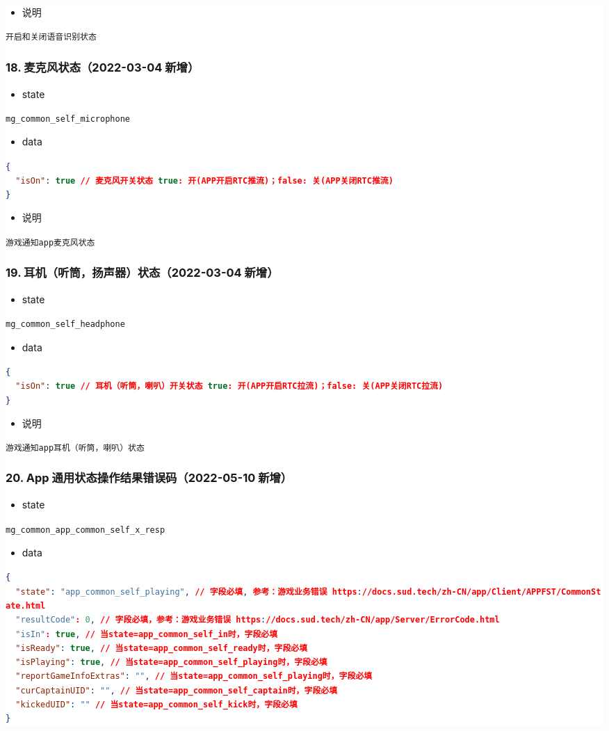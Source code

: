 - 说明

```
开启和关闭语音识别状态
```

### 18. 麦克风状态（2022-03-04 新增）

- state

```
mg_common_self_microphone
```

- data

```json
{
  "isOn": true // 麦克风开关状态 true: 开(APP开启RTC推流)；false: 关(APP关闭RTC推流)
}
```

- 说明

```
游戏通知app麦克风状态
```

### 19. 耳机（听筒，扬声器）状态（2022-03-04 新增）

- state

```
mg_common_self_headphone
```

- data

```json
{
  "isOn": true // 耳机（听筒，喇叭）开关状态 true: 开(APP开启RTC拉流)；false: 关(APP关闭RTC拉流)
}
```

- 说明

```
游戏通知app耳机（听筒，喇叭）状态
```

### 20. App 通用状态操作结果错误码（2022-05-10 新增）

- state

```
mg_common_app_common_self_x_resp
```

- data

```json
{
  "state": "app_common_self_playing", // 字段必填, 参考：游戏业务错误 https://docs.sud.tech/zh-CN/app/Client/APPFST/CommonState.html
  "resultCode": 0, // 字段必填，参考：游戏业务错误 https://docs.sud.tech/zh-CN/app/Server/ErrorCode.html
  "isIn": true, // 当state=app_common_self_in时，字段必填
  "isReady": true, // 当state=app_common_self_ready时，字段必填
  "isPlaying": true, // 当state=app_common_self_playing时，字段必填
  "reportGameInfoExtras": "", // 当state=app_common_self_playing时，字段必填
  "curCaptainUID": "", // 当state=app_common_self_captain时，字段必填
  "kickedUID": "" // 当state=app_common_self_kick时，字段必填
}
```
